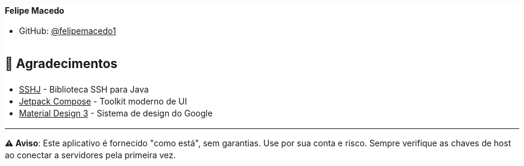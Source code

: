 **Felipe Macedo**

- GitHub: [@felipemacedo1](https://github.com/felipemacedo1)

## 🙏 Agradecimentos

- [SSHJ](https://github.com/hierynomus/sshj) - Biblioteca SSH para Java
- [Jetpack Compose](https://developer.android.com/jetpack/compose) - Toolkit moderno de UI
- [Material Design 3](https://m3.material.io/) - Sistema de design do Google

---

**⚠️ Aviso**: Este aplicativo é fornecido "como está", sem garantias. Use por sua conta e risco. Sempre verifique as chaves de host ao conectar a servidores pela primeira vez.
